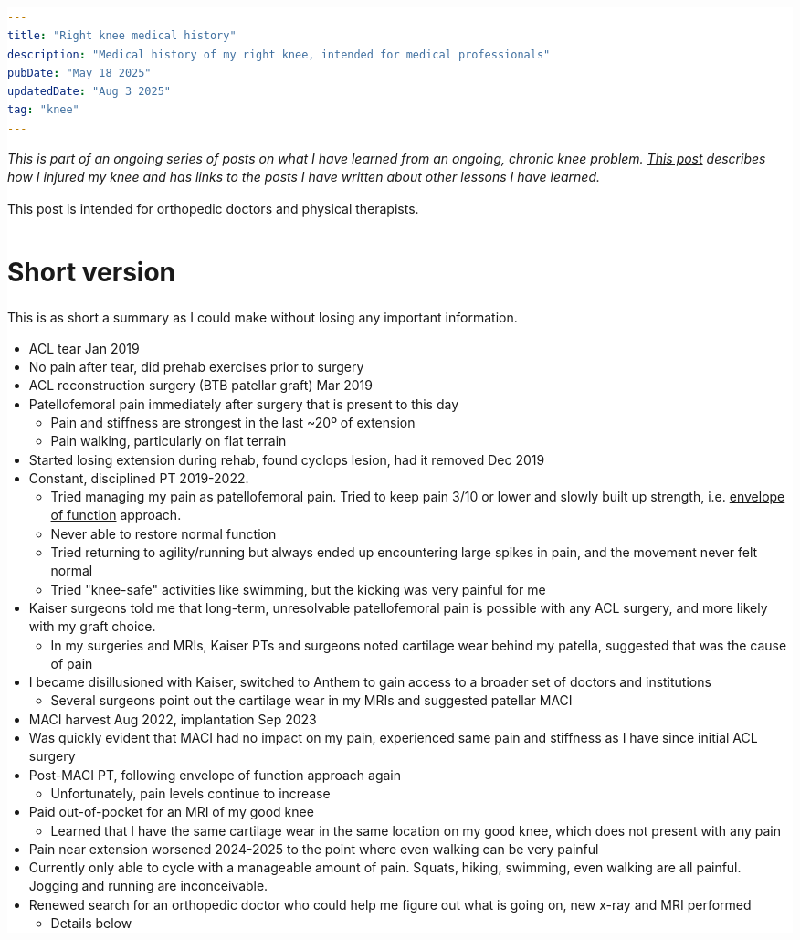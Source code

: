 ```yaml
---
title: "Right knee medical history"
description: "Medical history of my right knee, intended for medical professionals"
pubDate: "May 18 2025"
updatedDate: "Aug 3 2025"
tag: "knee"
---
```


_This is part of an ongoing series of posts on what I have learned from an ongoing, chronic knee problem. [This post](/blog/knee-injury) describes how I injured my knee and has links to the posts I have written about other lessons I have learned._

This post is intended for orthopedic doctors and physical therapists.

# Short version

This is as short a summary as I could make without losing any important information.

- ACL tear Jan 2019
- No pain after tear, did prehab exercises prior to surgery
- ACL reconstruction surgery (BTB patellar graft) Mar 2019
- Patellofemoral pain immediately after surgery that is present to this day
  - Pain and stiffness are strongest in the last ~20º of extension
  - Pain walking, particularly on flat terrain
- Started losing extension during rehab, found cyclops lesion, had it removed Dec 2019
- Constant, disciplined PT 2019-2022.
  - Tried managing my pain as patellofemoral pain. Tried to keep pain 3/10 or lower and slowly built up strength, i.e. [envelope of function](https://www.physiotutors.com/envelope-of-function/) approach.
  - Never able to restore normal function
  - Tried returning to agility/running but always ended up encountering large spikes in pain, and the movement never felt normal
  - Tried "knee-safe" activities like swimming, but the kicking was very painful for me
- Kaiser surgeons told me that long-term, unresolvable patellofemoral pain is possible with any ACL surgery, and more likely with my graft choice.
  - In my surgeries and MRIs, Kaiser PTs and surgeons noted cartilage wear behind my patella, suggested that was the cause of pain
- I became disillusioned with Kaiser, switched to Anthem to gain access to a broader set of doctors and institutions
  - Several surgeons point out the cartilage wear in my MRIs and suggested patellar MACI
- MACI harvest Aug 2022, implantation Sep 2023
- Was quickly evident that MACI had no impact on my pain, experienced same pain and stiffness as I have since initial ACL surgery
- Post-MACI PT, following envelope of function approach again
  - Unfortunately, pain levels continue to increase
- Paid out-of-pocket for an MRI of my good knee
  - Learned that I have the same cartilage wear in the same location on my good knee, which does not present with any pain
- Pain near extension worsened 2024-2025 to the point where even walking can be very painful
- Currently only able to cycle with a manageable amount of pain. Squats, hiking, swimming, even walking are all painful. Jogging and running are inconceivable.
- Renewed search for an orthopedic doctor who could help me figure out what is going on, new x-ray and MRI performed
  - Details below
